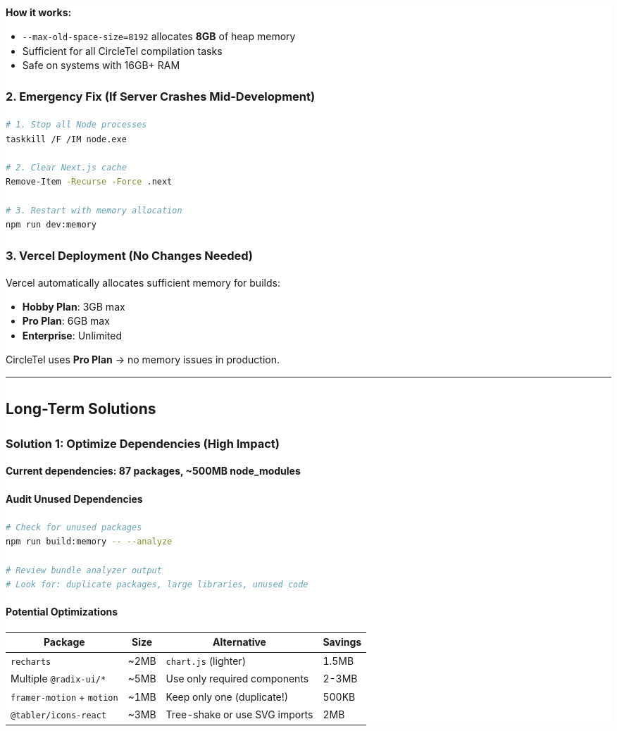 **How it works:**
- `--max-old-space-size=8192` allocates **8GB** of heap memory
- Sufficient for all CircleTel compilation tasks
- Safe on systems with 16GB+ RAM

### 2. Emergency Fix (If Server Crashes Mid-Development)

```bash
# 1. Stop all Node processes
taskkill /F /IM node.exe

# 2. Clear Next.js cache
Remove-Item -Recurse -Force .next

# 3. Restart with memory allocation
npm run dev:memory
```

### 3. Vercel Deployment (No Changes Needed)

Vercel automatically allocates sufficient memory for builds:
- **Hobby Plan**: 3GB max
- **Pro Plan**: 6GB max
- **Enterprise**: Unlimited

CircleTel uses **Pro Plan** → no memory issues in production.

---

## Long-Term Solutions

### Solution 1: Optimize Dependencies (High Impact)

**Current dependencies: 87 packages, ~500MB node_modules**

#### Audit Unused Dependencies

```bash
# Check for unused packages
npm run build:memory -- --analyze

# Review bundle analyzer output
# Look for: duplicate packages, large libraries, unused code
```

#### Potential Optimizations

| Package | Size | Alternative | Savings |
|---------|------|-------------|---------|
| `recharts` | ~2MB | `chart.js` (lighter) | 1.5MB |
| Multiple `@radix-ui/*` | ~5MB | Use only required components | 2-3MB |
| `framer-motion` + `motion` | ~1MB | Keep only one (duplicate!) | 500KB |
| `@tabler/icons-react` | ~3MB | Tree-shake or use SVG imports | 2MB |

